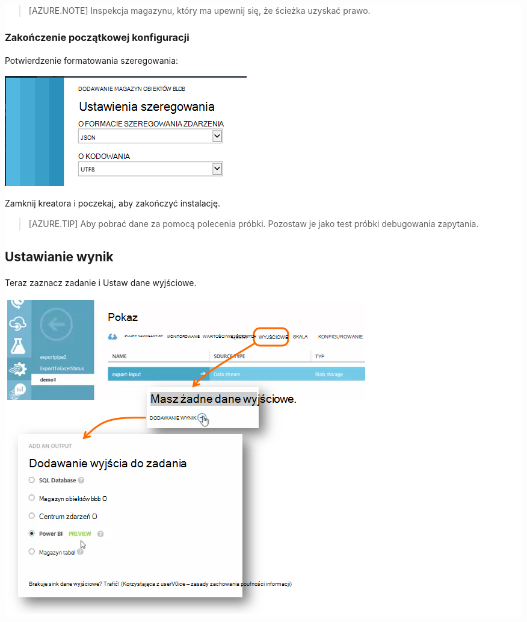 > [AZURE.NOTE] Inspekcja magazynu, który ma upewnij się, że ścieżka uzyskać prawo.

### <a name="finish-initial-setup"></a>Zakończenie początkowej konfiguracji

Potwierdzenie formatowania szeregowania:

![Potwierdź, a następnie zamknij kreatora](./media/app-insights-export-stream-analytics/150.png)

Zamknij kreatora i poczekaj, aby zakończyć instalację.

> [AZURE.TIP] Aby pobrać dane za pomocą polecenia próbki. Pozostaw je jako test próbki debugowania zapytania.

## <a name="set-the-output"></a>Ustawianie wynik

Teraz zaznacz zadanie i Ustaw dane wyjściowe.

![Wybierz nowy kanał i kliknij pozycję wyjściowe, Dodaj Power BI](./media/app-insights-export-stream-analytics/160.png)
